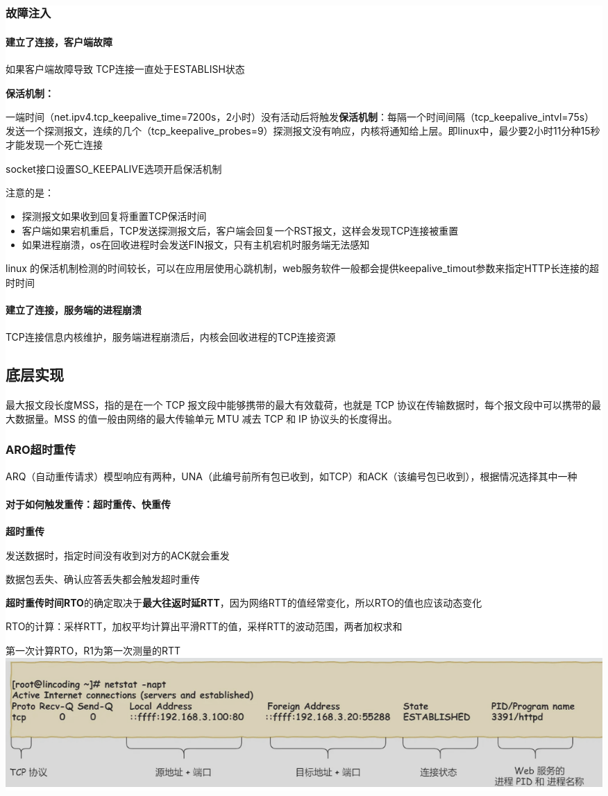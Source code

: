 

### 故障注入

#### 建立了连接，客户端故障

如果客户端故障导致 TCP连接一直处于ESTABLISH状态

**保活机制：**

一端时间（net.ipv4.tcp_keepalive_time=7200s，2小时）没有活动后将触发**保活机制**：每隔一个时间间隔（tcp_keepalive_intvl=75s）发送一个探测报文，连续的几个（tcp_keepalive_probes=9）探测报文没有响应，内核将通知给上层。即linux中，最少要2小时11分种15秒才能发现一个死亡连接

socket接口设置SO_KEEPALIVE选项开启保活机制

注意的是：

- 探测报文如果收到回复将重置TCP保活时间
- 客户端如果宕机重启，TCP发送探测报文后，客户端会回复一个RST报文，这样会发现TCP连接被重置
- 如果进程崩溃，os在回收进程时会发送FIN报文，只有主机宕机时服务端无法感知

linux 的保活机制检测的时间较长，可以在应用层使用心跳机制，web服务软件一般都会提供keepalive_timout参数来指定HTTP长连接的超时时间

#### 建立了连接，服务端的进程崩溃

TCP连接信息内核维护，服务端进程崩溃后，内核会回收进程的TCP连接资源



## 底层实现

最大报文段长度MSS，指的是在一个 TCP 报文段中能够携带的最大有效载荷，也就是 TCP 协议在传输数据时，每个报文段中可以携带的最大数据量。MSS 的值一般由网络的最大传输单元 MTU 减去 TCP 和 IP 协议头的长度得出。

### ARO超时重传

ARQ（自动重传请求）模型响应有两种，UNA（此编号前所有包已收到，如TCP）和ACK（该编号包已收到），根据情况选择其中一种

#### 对于如何触发重传：超时重传、快重传

**超时重传**

发送数据时，指定时间没有收到对方的ACK就会重发

数据包丢失、确认应答丢失都会触发超时重传

**超时重传时间RTO**的确定取决于**最大往返时延RTT**，因为网络RTT的值经常变化，所以RTO的值也应该动态变化

RTO的计算：采样RTT，加权平均计算出平滑RTT的值，采样RTT的波动范围，两者加权求和

第一次计算RTO，R1为第一次测量的RTT
![image-20231205092858858](./pic44.png)
